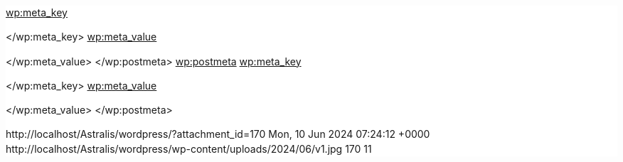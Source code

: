 <wp:meta_key>
<![CDATA[ _wp_attached_file ]]>
</wp:meta_key>
<wp:meta_value>
<![CDATA[ 2024/06/vide.jpg ]]>
</wp:meta_value>
</wp:postmeta>
<wp:postmeta>
<wp:meta_key>
<![CDATA[ _wp_attachment_metadata ]]>
</wp:meta_key>
<wp:meta_value>
<![CDATA[ a:6:{s:5:"width";i:339;s:6:"height";i:209;s:4:"file";s:16:"2024/06/vide.jpg";s:8:"filesize";i:26925;s:5:"sizes";a:0:{}s:10:"image_meta";a:12:{s:8:"aperture";s:1:"0";s:6:"credit";s:0:"";s:6:"camera";s:0:"";s:7:"caption";s:0:"";s:17:"created_timestamp";s:1:"0";s:9:"copyright";s:0:"";s:12:"focal_length";s:1:"0";s:3:"iso";s:1:"0";s:13:"shutter_speed";s:1:"0";s:5:"title";s:0:"";s:11:"orientation";s:1:"0";s:8:"keywords";a:0:{}}} ]]>
</wp:meta_value>
</wp:postmeta>
</item>
<item>
<title>
<![CDATA[ v1 ]]>
</title>
<link>http://localhost/Astralis/wordpress/?attachment_id=170</link>
<pubDate>Mon, 10 Jun 2024 07:24:12 +0000</pubDate>
<dc:creator>
<![CDATA[ Mubashir ]]>
</dc:creator>
<guid isPermaLink="false">http://localhost/Astralis/wordpress/wp-content/uploads/2024/06/v1.jpg</guid>
<description/>
<content:encoded>
<![CDATA[ ]]>
</content:encoded>
<excerpt:encoded>
<![CDATA[ ]]>
</excerpt:encoded>
<wp:post_id>170</wp:post_id>
<wp:post_date>
<![CDATA[ 2024-06-10 07:24:12 ]]>
</wp:post_date>
<wp:post_date_gmt>
<![CDATA[ 2024-06-10 07:24:12 ]]>
</wp:post_date_gmt>
<wp:post_modified>
<![CDATA[ 2024-06-10 07:24:12 ]]>
</wp:post_modified>
<wp:post_modified_gmt>
<![CDATA[ 2024-06-10 07:24:12 ]]>
</wp:post_modified_gmt>
<wp:comment_status>
<![CDATA[ open ]]>
</wp:comment_status>
<wp:ping_status>
<![CDATA[ closed ]]>
</wp:ping_status>
<wp:post_name>
<![CDATA[ v1 ]]>
</wp:post_name>
<wp:status>
<![CDATA[ inherit ]]>
</wp:status>
<wp:post_parent>11</wp:post_parent>